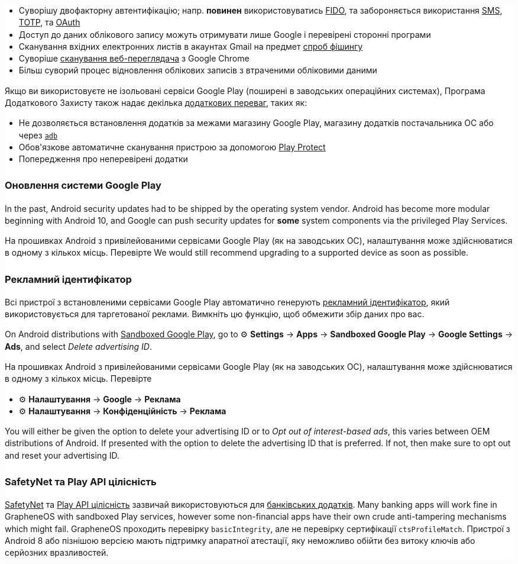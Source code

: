 - Суворішу двофакторну автентифікацію; напр. **повинен** використовуватись [FIDO](/security/multi-factor-authentication/#fido-fast-identity-online), та забороняється використання [SMS](/security/multi-factor-authentication/#sms-or-email-mfa), [TOTP](/security/multi-factor-authentication.md#time-based-one-time-password-totp), та [OAuth](https://en.wikipedia.org/wiki/OAuth)
- Доступ до даних облікового запису можуть отримувати лише Google і перевірені сторонні програми
- Сканування вхідних електронних листів в акаунтах Gmail на предмет [спроб фішингу](https://en.wikipedia.org/wiki/Phishing#Email_phishing)
- Суворіше [сканування веб-переглядача](https://www.google.com/chrome/privacy/whitepaper.html#malware) з Google Chrome
- Більш суворий процес відновлення облікових записів з втраченими обліковими даними

 Якщо ви використовуєте не ізольовані сервіси Google Play (поширені в заводських операційних системах), Програма Додаткового Захисту також надає декілька [додаткових переваг](https://support.google.com/accounts/answer/9764949?hl=en), таких як:

- Не дозволяється встановлення додатків за межами магазину Google Play, магазину додатків постачальника ОС або через [`adb`](https://en.wikipedia.org/wiki/Android_Debug_Bridge)
- Обов'язкове автоматичне сканування пристрою за допомогою [Play Protect](https://support.google.com/googleplay/answer/2812853?hl=en#zippy=%2Chow-malware-protection-works%2Chow-privacy-alerts-work)
- Попередження про неперевірені додатки

### Оновлення системи Google Play

In the past, Android security updates had to be shipped by the operating system vendor. Android has become more modular beginning with Android 10, and Google can push security updates for **some** system components via the privileged Play Services.

На прошивках Android з привілейованими сервісами Google Play (як на заводських ОС), налаштування може здійснюватися в одному з кількох місць. Перевірте We would still recommend upgrading to a supported device as soon as possible.

### Рекламний ідентифікатор

Всі пристрої з встановленими сервісами Google Play автоматично генерують [рекламний ідентифікатор](https://support.google.com/googleplay/android-developer/answer/6048248?hl=en), який використовується для таргетованої реклами. Вимкніть цю функцію, щоб обмежити збір даних про вас.

On Android distributions with [Sandboxed Google Play](https://grapheneos.org/usage#sandboxed-google-play), go to :gear: **Settings** → **Apps** → **Sandboxed Google Play** → **Google Settings** → **Ads**, and select *Delete advertising ID*.

На прошивках Android з привілейованими сервісами Google Play (як на заводських ОС), налаштування може здійснюватися в одному з кількох місць. Перевірте

- :gear: **Налаштування** → **Google** → **Реклама**
- :gear: **Налаштування** → **Конфіденційність** → **Реклама**

You will either be given the option to delete your advertising ID or to *Opt out of interest-based ads*, this varies between OEM distributions of Android. If presented with the option to delete the advertising ID that is preferred. If not, then make sure to opt out and reset your advertising ID.

### SafetyNet та Play API цілісність

[SafetyNet](https://developer.android.com/training/safetynet/attestation) та [Play API цілісність](https://developer.android.com/google/play/integrity) зазвичай використовуються для [банківських додатків](https://grapheneos.org/usage#banking-apps). Many banking apps will work fine in GrapheneOS with sandboxed Play services, however some non-financial apps have their own crude anti-tampering mechanisms which might fail. GrapheneOS проходить перевірку `basicIntegrity`, але не перевірку сертифікації `ctsProfileMatch`. Пристрої з Android 8 або пізнішою версією мають підтримку апаратної атестації, яку неможливо обійти без витоку ключів або серйозних вразливостей.
